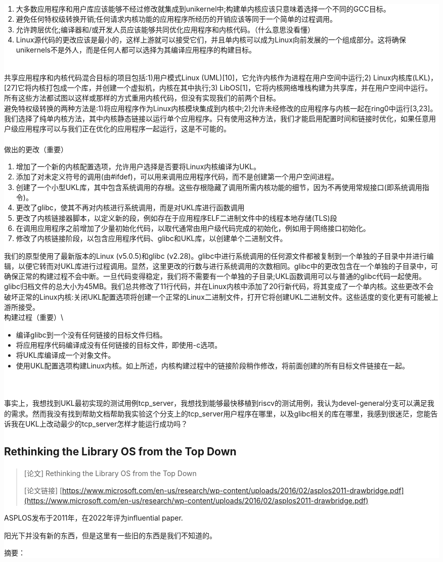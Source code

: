 1. 大多数应用程序和用户库应该能够不经过修改就集成到unikernel中;构建单内核应该只意味着选择一个不同的GCC目标。
2. 避免任何特权级转换开销;任何请求内核功能的应用程序所经历的开销应该等同于一个简单的过程调用。
3. 允许跨层优化;编译器和/或开发人员应该能够共同优化应用程序和内核代码。（什么意思没看懂）
4. Linux源代码的更改应该是最小的，这样上游就可以接受它们，并且单内核可以成为Linux向前发展的一个组成部分。这将确保unikernels不是外人，而是任何人都可以选择为其编译应用程序的构建目标。

\
共享应用程序和内核代码混合目标的项目包括:1)用户模式Linux (UML)\[10]，它允许内核作为进程在用户空间中运行;2) Linux内核库(LKL)，\[27]它将内核打包成一个库，并创建一个虚拟机，内核在其中执行;3) LibOS\[1]，它将内核网络堆栈构建为共享库，并在用户空间中运行。所有这些方法都试图以这样或那样的方式重用内核代码，但没有实现我们的前两个目标。\
避免特权级转换的两种方法是:1)将应用程序作为Linux内核模块集成到内核中;2)允许未经修改的应用程序与内核一起在ring0中运行\[3,23]。我们选择了纯单内核方法，其中内核静态链接以运行单个应用程序。只有使用这种方法，我们才能启用配置时间和链接时优化，如果任意用户级应用程序可以与我们正在优化的应用程序一起运行，这是不可能的。\
\
做出的更改（重要）

1. 增加了一个新的内核配置选项，允许用户选择是否要将Linux内核编译为UKL。
2. 添加了对未定义符号的调用(由#ifdef)，可以用来调用应用程序代码，而不是创建第一个用户空间进程。
3. 创建了一个小型UKL库，其中包含系统调用的存根。这些存根隐藏了调用所需内核功能的细节，因为不再使用常规接口(即系统调用指令)。
4. 更改了glibc，使其不再对内核进行系统调用，而是对UKL库进行函数调用
5. 更改了内核链接器脚本，以定义新的段，例如存在于应用程序ELF二进制文件中的线程本地存储(TLS)段
6. 在调用应用程序之前增加了少量初始化代码，以取代通常由用户级代码完成的初始化，例如用于网络接口初始化。
7. 修改了内核链接阶段，以包含应用程序代码、glibc和UKL库，以创建单个二进制文件。

我们的原型使用了最新版本的Linux (v5.0.5)和glibc (v2.28)。glibc中进行系统调用的任何源文件都被复制到一个单独的子目录中并进行编辑，以便它转而对UKL库进行过程调用。显然，这里更改的行数与进行系统调用的次数相同。glibc中的更改包含在一个单独的子目录中，可确保正常的构建过程不会中断。一旦代码变得稳定，我们将不需要有一个单独的子目录;UKL函数调用可以与普通的glibc代码一起使用。glibc归档文件的总大小为45MB。我们总共修改了11行代码，并在Linux内核中添加了20行新代码，将其变成了一个单内核。这些更改不会破坏正常的Linux内核:关闭UKL配置选项将创建一个正常的Linux二进制文件，打开它将创建UKL二进制文件。这些适度的变化更有可能被上游所接受。\
构建过程（重要）\


* 编译glibc到一个没有任何链接的目标文件归档。
* 将应用程序代码编译成没有任何链接的目标文件，即使用-c选项。
* 将UKL库编译成一个对象文件。
* 使用UKL配置选项构建Linux内核。如上所述，内核构建过程中的链接阶段稍作修改，将前面创建的所有目标文件链接在一起。

\
\
事实上，我想找到UKL最初实现的测试用例tcp\_server，我想找到能够最快移植到riscv的测试用例，我认为devel-general分支可以满足我的需求。然而我没有找到帮助文档帮助我实验这个分支上的tcp\_server用户程序在哪里，以及glibc相关的库在哪里，我感到很迷茫，您能告诉我在UKL上改动最少的tcp\_server怎样才能运行成功吗？





## **Rethinking the Library OS from the Top Down**

> \[论文] Rethinking the Library OS from the Top Down
>
> \[论文链接] [https://www.microsoft.com/en-us/research/wp-content/uploads/2016/02/asplos2011-drawbridge.pdf](https://www.microsoft.com/en-us/research/wp-content/uploads/2016/02/asplos2011-drawbridge.pdf)

ASPLOS发布于2011年，在2022年评为influential paper.

阳光下并没有新的东西，但是这里有一些旧的东西是我们不知道的。

摘要：
